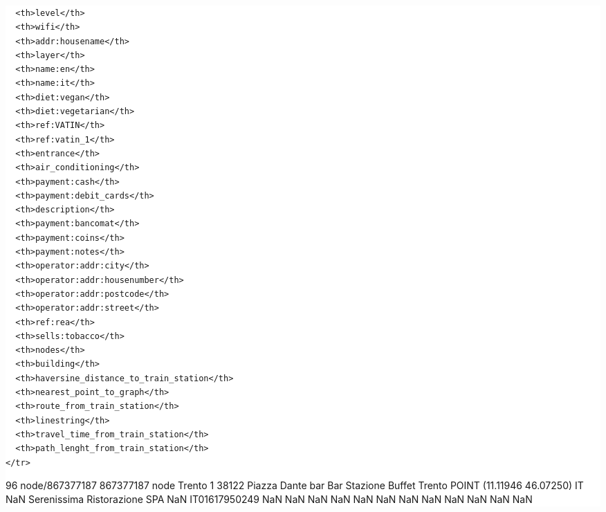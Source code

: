       <th>level</th>
      <th>wifi</th>
      <th>addr:housename</th>
      <th>layer</th>
      <th>name:en</th>
      <th>name:it</th>
      <th>diet:vegan</th>
      <th>diet:vegetarian</th>
      <th>ref:VATIN</th>
      <th>ref:vatin_1</th>
      <th>entrance</th>
      <th>air_conditioning</th>
      <th>payment:cash</th>
      <th>payment:debit_cards</th>
      <th>description</th>
      <th>payment:bancomat</th>
      <th>payment:coins</th>
      <th>payment:notes</th>
      <th>operator:addr:city</th>
      <th>operator:addr:housenumber</th>
      <th>operator:addr:postcode</th>
      <th>operator:addr:street</th>
      <th>ref:rea</th>
      <th>sells:tobacco</th>
      <th>nodes</th>
      <th>building</th>
      <th>haversine_distance_to_train_station</th>
      <th>nearest_point_to_graph</th>
      <th>route_from_train_station</th>
      <th>linestring</th>
      <th>travel_time_from_train_station</th>
      <th>path_lenght_from_train_station</th>
    </tr>
  </thead>
  <tbody>
    <tr>
      <th>96</th>
      <td>node/867377187</td>
      <td>867377187</td>
      <td>node</td>
      <td>Trento</td>
      <td>1</td>
      <td>38122</td>
      <td>Piazza Dante</td>
      <td>bar</td>
      <td>Bar Stazione Buffet Trento</td>
      <td>POINT (11.11946 46.07250)</td>
      <td>IT</td>
      <td>NaN</td>
      <td>Serenissima Ristorazione SPA</td>
      <td>NaN</td>
      <td>IT01617950249</td>
      <td>NaN</td>
      <td>NaN</td>
      <td>NaN</td>
      <td>NaN</td>
      <td>NaN</td>
      <td>NaN</td>
      <td>NaN</td>
      <td>NaN</td>
      <td>NaN</td>
      <td>NaN</td>
      <td>NaN</td>
      <td>NaN</td>